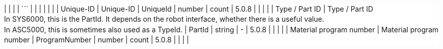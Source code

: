 |                                                       |                                                                                                                                                                                                                                                                                                                                                                                                                             |                                             | ```                                                                                                                                                                                                                                                                                                                                                                                                                                                                                                                                                                                                                                 |              |              |                   |              |                         |
| Unique-ID                                             | Unique-ID                                                                                                                                                                                                                                                                                                                                                                                                                   | UniqueId                                    | number                                                                                                                                                                                                                                                                                                                                                                                                                                                                                                                                                                                                                              | count        | 5.0.8        |                   |              |                         |
| Type / Part ID                                        | Type / Part ID<br />In SYS6000, this is the PartId. It depends on the robot interface, whether there is a useful value. <br />In ASC5000, this is sometimes also used as a TypeId.                                                                                                                                                                                                                                          | PartId                                      | string                                                                                                                                                                                                                                                                                                                                                                                                                                                                                                                                                                                                                              | -            | 5.0.8        |                   |              |                         |
| Material program number                               | Material program number                                                                                                                                                                                                                                                                                                                                                                                                     | ProgramNumber                               | number                                                                                                                                                                                                                                                                                                                                                                                                                                                                                                                                                                                                                              | count        | 5.0.8        |                   |              |                         |